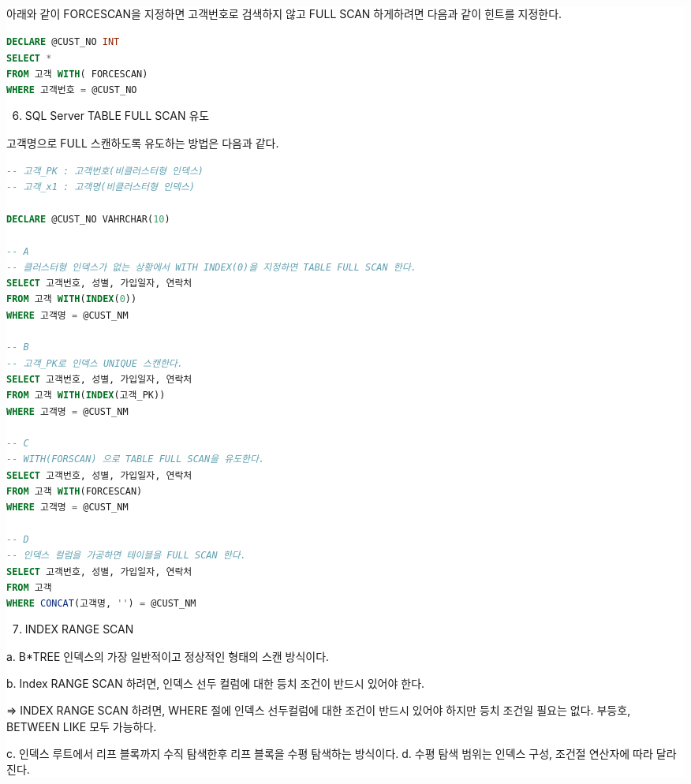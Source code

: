아래와 같이 FORCESCAN을 지정하면 고객번호로 검색하지 않고 FULL SCAN 하게하려면 다음과 같이 힌트를 지정한다.

```sql
DECLARE @CUST_NO INT
SELECT *
FROM 고객 WITH( FORCESCAN)
WHERE 고객번호 = @CUST_NO
```

6. SQL Server TABLE FULL SCAN 유도

고객명으로 FULL 스캔하도록 유도하는 방법은 다음과 같다.

```sql
-- 고객_PK : 고객번호(비클러스터형 인덱스)
-- 고객_x1 : 고객명(비클러스터형 인덱스)

DECLARE @CUST_NO VAHRCHAR(10)

-- A
-- 클러스터형 인덱스가 없는 상황에서 WITH INDEX(0)을 지정하면 TABLE FULL SCAN 한다.
SELECT 고객번호, 성별, 가입일자, 연락처
FROM 고객 WITH(INDEX(0))
WHERE 고객명 = @CUST_NM

-- B
-- 고객_PK로 인덱스 UNIQUE 스캔한다.
SELECT 고객번호, 성별, 가입일자, 연락처
FROM 고객 WITH(INDEX(고객_PK))
WHERE 고객명 = @CUST_NM

-- C
-- WITH(FORSCAN) 으로 TABLE FULL SCAN을 유도한다.
SELECT 고객번호, 성별, 가입일자, 연락처
FROM 고객 WITH(FORCESCAN)
WHERE 고객명 = @CUST_NM

-- D
-- 인덱스 컬럼을 가공하면 테이블을 FULL SCAN 한다.
SELECT 고객번호, 성별, 가입일자, 연락처
FROM 고객
WHERE CONCAT(고객명, '') = @CUST_NM

```

7. INDEX RANGE SCAN

a. B\*TREE 인덱스의 가장 일반적이고 정상적인 형태의 스캔 방식이다.

b. Index RANGE SCAN 하려면, 인덱스 선두 컬럼에 대한 등치 조건이 반드시 있어야 한다.

=> INDEX RANGE SCAN 하려면, WHERE 절에 인덱스 선두컬럼에 대한 조건이 반드시 있어야 하지만 등치 조건일 필요는 없다. 부등호, BETWEEN LIKE 모두 가능하다.

c. 인덱스 루트에서 리프 블록까지 수직 탐색한후 리프 블록을 수평 탐색하는 방식이다.
d. 수평 탐색 범위는 인덱스 구성, 조건절 연산자에 따라 달라진다.
